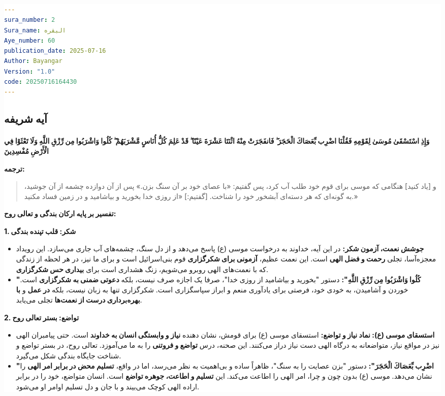 ```yaml
---
sura_number: 2
Sura_name: البقره
Aye_number: 60
publication_date: 2025-07-16
Author: Bayangar
Version: "1.0"
code: 20250716164430
---
```


## آیه شریفه

 **وَإِذِ اسْتَسْقَىٰ مُوسَىٰ لِقَوْمِهِ فَقُلْنَا اضْرِب بِّعَصَاكَ الْحَجَرَ ۖ فَانفَجَرَتْ مِنْهُ اثْنَتَا عَشْرَةَ عَيْنًا ۖ قَدْ عَلِمَ كُلُّ أُنَاسٍ مَّشْرَبَهُمْ ۖ كُلُوا وَاشْرَبُوا مِن رِّزْقِ اللَّهِ وَلَا تَعْثَوْا فِي الْأَرْضِ مُفْسِدِينَ**

**ترجمه:**

> و \[یاد کنید\] هنگامی که موسی برای قوم خود طلب آب کرد، پس گفتیم: «با
> عصای خود بر آن سنگ بزن.» پس از آن دوازده چشمه از آن جوشید، به گونه‌ای
> که هر دسته‌ای آبشخور خود را شناخت. \[گفتیم:\] «از روزی خدا بخورید و
> بیاشامید و در زمین فساد مکنید.»

**تفسیر بر پایه ارکان بندگی و تعالی روح:**

**1. شکر: قلب تپنده بندگی**

-   **جوشش نعمت، آزمون شکر:** در این آیه، خداوند به درخواست موسی (ع)
    پاسخ می‌دهد و از دل سنگ، چشمه‌های آب جاری می‌سازد. این رویداد معجزه‌آسا،
    تجلی **رحمت و فضل الهی** است. این نعمت عظیم، **آزمونی برای
    شکرگزاری** قوم بنی‌اسرائیل است و برای ما نیز، در هر لحظه از زندگی که
    با نعمت‌های الهی روبرو می‌شویم، زنگ هشداری است برای **بیداری حس
    شکرگزاری**.
-   **"کُلُوا وَاشْرَبُوا مِن رِّزْقِ اللَّهِ":** دستور "بخورید و بیاشامید از روزی
    خدا"، صرفا یک اجازه صرف نیست، بلکه **دعوتی ضمنی به شکرگزاری** است.
    خوردن و آشامیدن، به خودی خود، فرصتی برای یادآوری منعم و ابراز
    سپاسگزاری است. شکرگزاری تنها به زبان نیست، بلکه **در عمل** و **با
    بهره‌برداری درست از نعمت‌ها** تجلی می‌یابد.

**2. تواضع: بستر تعالی روح**

-   **استسقای موسی (ع): نماد نیاز و تواضع:** استسقای موسی (ع) برای قومش،
    نشان دهنده **نیاز و وابستگی انسان به خداوند** است. حتی پیامبران الهی
    نیز در مواقع نیاز، متواضعانه به درگاه الهی دست نیاز دراز می‌کنند. این
    صحنه، درس **تواضع و فروتنی** را به ما می‌آموزد. تعالی روح، در بستر
    تواضع و شناخت جایگاه بندگی شکل می‌گیرد.
-   **"اضْرِب بِّعَصَاكَ الْحَجَرَ":** دستور "بزن عصایت را به سنگ"، ظاهراً ساده و
    بی‌اهمیت به نظر می‌رسد، اما در واقع، **تسلیم محض در برابر امر الهی**
    را نشان می‌دهد. موسی (ع) بدون چون و چرا، امر الهی را اطاعت می‌کند. این
    **تسلیم و اطاعت، جوهره تواضع** است. انسان متواضع، خود را در برابر
    اراده الهی کوچک می‌بیند و با جان و دل تسلیم اوامر او می‌شود.
